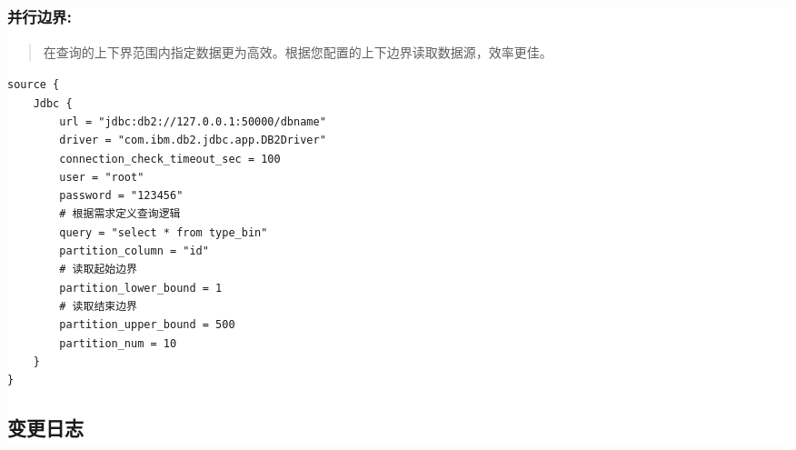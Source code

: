 ### 并行边界:

> 在查询的上下界范围内指定数据更为高效。根据您配置的上下边界读取数据源，效率更佳。

```
source {
    Jdbc {
        url = "jdbc:db2://127.0.0.1:50000/dbname"
        driver = "com.ibm.db2.jdbc.app.DB2Driver"
        connection_check_timeout_sec = 100
        user = "root"
        password = "123456"
        # 根据需求定义查询逻辑
        query = "select * from type_bin"
        partition_column = "id"
        # 读取起始边界
        partition_lower_bound = 1
        # 读取结束边界
        partition_upper_bound = 500
        partition_num = 10
    }
}
```

## 变更日志

<ChangeLog />
